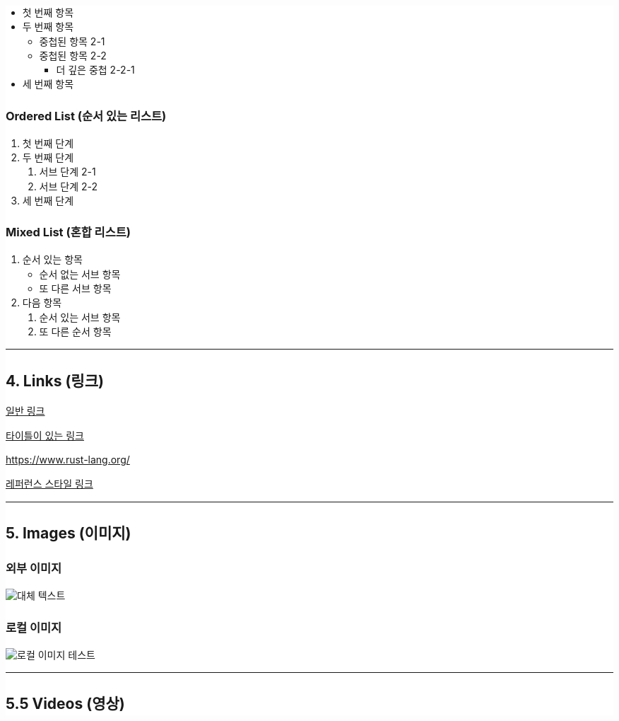 * 첫 번째 항목
* 두 번째 항목
  * 중첩된 항목 2-1
  * 중첩된 항목 2-2
    * 더 깊은 중첩 2-2-1
* 세 번째 항목

### Ordered List (순서 있는 리스트)

1. 첫 번째 단계
2. 두 번째 단계
   1. 서브 단계 2-1
   2. 서브 단계 2-2
3. 세 번째 단계

### Mixed List (혼합 리스트)

1. 순서 있는 항목
   - 순서 없는 서브 항목
   - 또 다른 서브 항목
2. 다음 항목
   1. 순서 있는 서브 항목
   2. 또 다른 순서 항목

---

## 4. Links (링크)

[일반 링크](https://www.rust-lang.org/)

[타이틀이 있는 링크](https://www.rust-lang.org/ "Rust 공식 사이트")

<https://www.rust-lang.org/>

[레퍼런스 스타일 링크][1]

[1]: https://www.rust-lang.org/ "Rust"

---

## 5. Images (이미지)

### 외부 이미지

![대체 텍스트](https://via.placeholder.com/400x200 "이미지 제목")

### 로컬 이미지

![로컬 이미지 테스트](/2025-10-12/2025-10-14-1.png "로컬 이미지")

---

## 5.5 Videos (영상)
